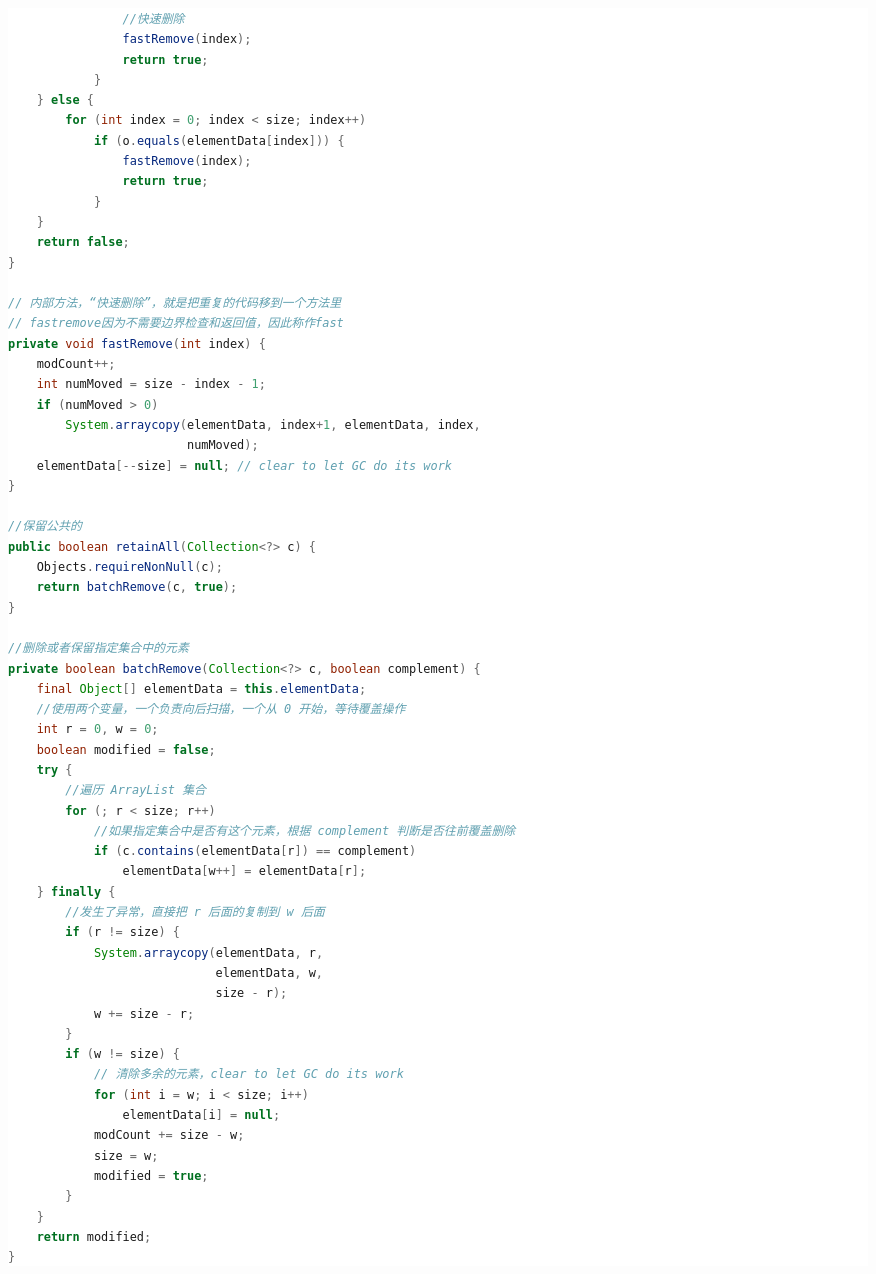 ```java
                //快速删除
                fastRemove(index);
                return true;
            }
    } else {
        for (int index = 0; index < size; index++)
            if (o.equals(elementData[index])) {
                fastRemove(index);
                return true;
            }
    }
    return false;
}

// 内部方法，“快速删除”，就是把重复的代码移到一个方法里
// fastremove因为不需要边界检查和返回值，因此称作fast
private void fastRemove(int index) {
    modCount++;
    int numMoved = size - index - 1;
    if (numMoved > 0)
        System.arraycopy(elementData, index+1, elementData, index,
                         numMoved);
    elementData[--size] = null; // clear to let GC do its work
}

//保留公共的
public boolean retainAll(Collection<?> c) {
    Objects.requireNonNull(c);
    return batchRemove(c, true);
}

//删除或者保留指定集合中的元素
private boolean batchRemove(Collection<?> c, boolean complement) {
    final Object[] elementData = this.elementData;
    //使用两个变量，一个负责向后扫描，一个从 0 开始，等待覆盖操作
    int r = 0, w = 0;
    boolean modified = false;
    try {
        //遍历 ArrayList 集合
        for (; r < size; r++)
            //如果指定集合中是否有这个元素，根据 complement 判断是否往前覆盖删除
            if (c.contains(elementData[r]) == complement)
                elementData[w++] = elementData[r];
    } finally {
        //发生了异常，直接把 r 后面的复制到 w 后面
        if (r != size) {
            System.arraycopy(elementData, r,
                             elementData, w,
                             size - r);
            w += size - r;
        }
        if (w != size) {
            // 清除多余的元素，clear to let GC do its work
            for (int i = w; i < size; i++)
                elementData[i] = null;
            modCount += size - w;
            size = w;
            modified = true;
        }
    }
    return modified;
}

```